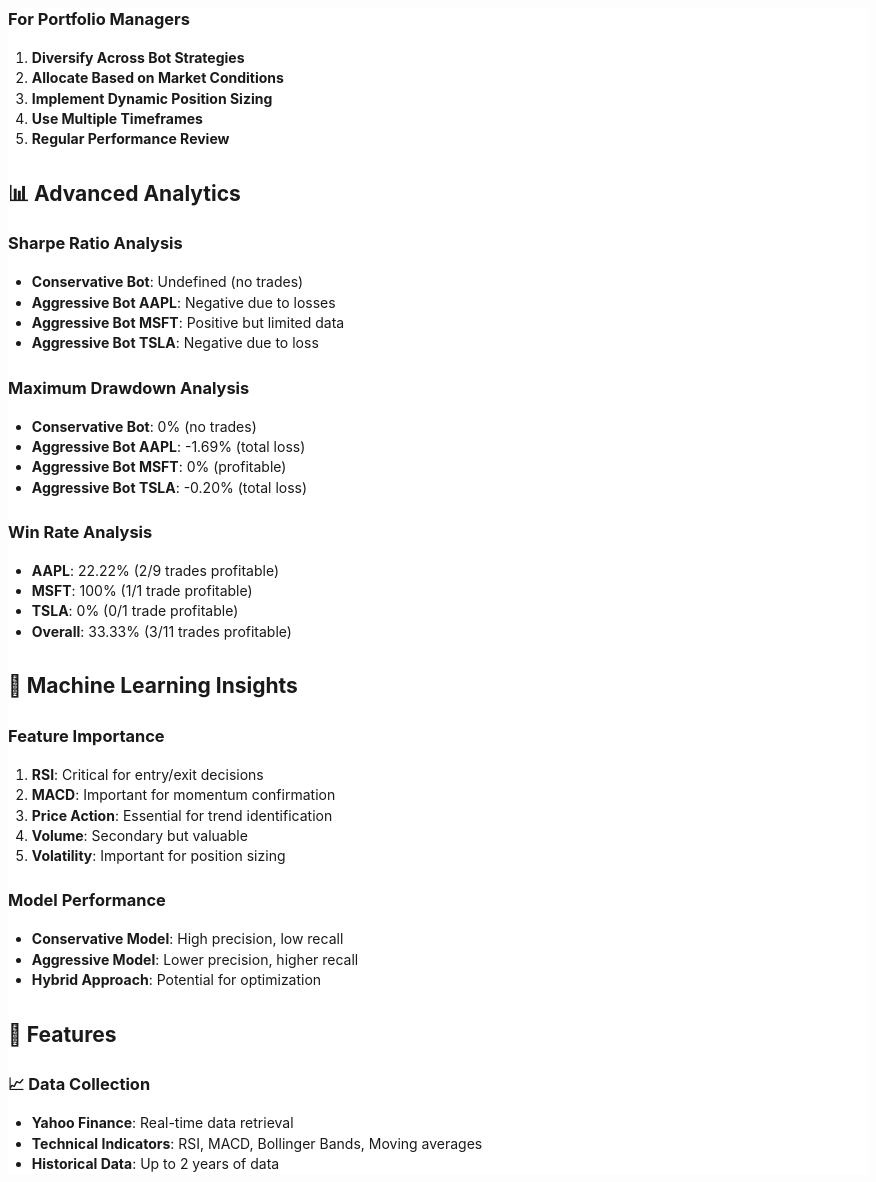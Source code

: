 ### For Portfolio Managers
1. **Diversify Across Bot Strategies**
2. **Allocate Based on Market Conditions**
3. **Implement Dynamic Position Sizing**
4. **Use Multiple Timeframes**
5. **Regular Performance Review**

## 📊 Advanced Analytics

### Sharpe Ratio Analysis
- **Conservative Bot**: Undefined (no trades)
- **Aggressive Bot AAPL**: Negative due to losses
- **Aggressive Bot MSFT**: Positive but limited data
- **Aggressive Bot TSLA**: Negative due to loss

### Maximum Drawdown Analysis
- **Conservative Bot**: 0% (no trades)
- **Aggressive Bot AAPL**: -1.69% (total loss)
- **Aggressive Bot MSFT**: 0% (profitable)
- **Aggressive Bot TSLA**: -0.20% (total loss)

### Win Rate Analysis
- **AAPL**: 22.22% (2/9 trades profitable)
- **MSFT**: 100% (1/1 trade profitable)
- **TSLA**: 0% (0/1 trade profitable)
- **Overall**: 33.33% (3/11 trades profitable)

## 🔬 Machine Learning Insights

### Feature Importance
1. **RSI**: Critical for entry/exit decisions
2. **MACD**: Important for momentum confirmation
3. **Price Action**: Essential for trend identification
4. **Volume**: Secondary but valuable
5. **Volatility**: Important for position sizing

### Model Performance
- **Conservative Model**: High precision, low recall
- **Aggressive Model**: Lower precision, higher recall
- **Hybrid Approach**: Potential for optimization

## 🚀 Features

### 📈 Data Collection
- **Yahoo Finance**: Real-time data retrieval
- **Technical Indicators**: RSI, MACD, Bollinger Bands, Moving averages
- **Historical Data**: Up to 2 years of data
